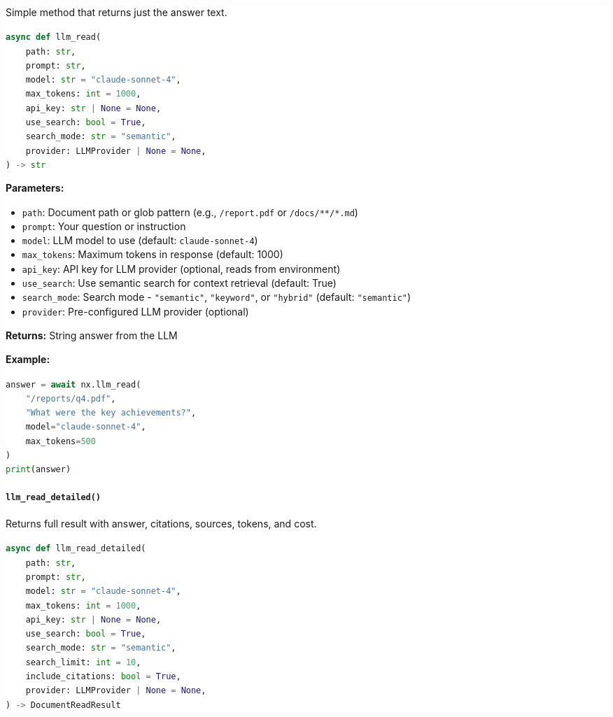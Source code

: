 Simple method that returns just the answer text.

```python
async def llm_read(
    path: str,
    prompt: str,
    model: str = "claude-sonnet-4",
    max_tokens: int = 1000,
    api_key: str | None = None,
    use_search: bool = True,
    search_mode: str = "semantic",
    provider: LLMProvider | None = None,
) -> str
```

**Parameters:**
- `path`: Document path or glob pattern (e.g., `/report.pdf` or `/docs/**/*.md`)
- `prompt`: Your question or instruction
- `model`: LLM model to use (default: `claude-sonnet-4`)
- `max_tokens`: Maximum tokens in response (default: 1000)
- `api_key`: API key for LLM provider (optional, reads from environment)
- `use_search`: Use semantic search for context retrieval (default: True)
- `search_mode`: Search mode - `"semantic"`, `"keyword"`, or `"hybrid"` (default: `"semantic"`)
- `provider`: Pre-configured LLM provider (optional)

**Returns:** String answer from the LLM

**Example:**
```python
answer = await nx.llm_read(
    "/reports/q4.pdf",
    "What were the key achievements?",
    model="claude-sonnet-4",
    max_tokens=500
)
print(answer)
```

#### `llm_read_detailed()`

Returns full result with answer, citations, sources, tokens, and cost.

```python
async def llm_read_detailed(
    path: str,
    prompt: str,
    model: str = "claude-sonnet-4",
    max_tokens: int = 1000,
    api_key: str | None = None,
    use_search: bool = True,
    search_mode: str = "semantic",
    search_limit: int = 10,
    include_citations: bool = True,
    provider: LLMProvider | None = None,
) -> DocumentReadResult
```
